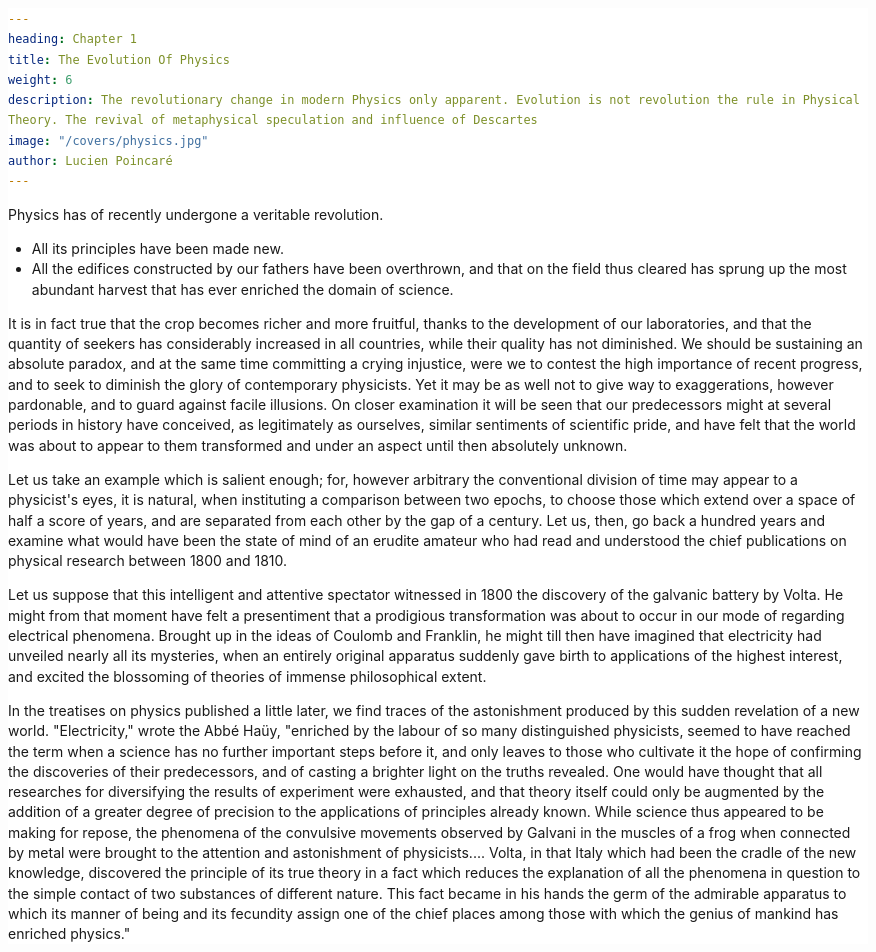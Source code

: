 ```yaml
---
heading: Chapter 1
title: The Evolution Of Physics
weight: 6
description: The revolutionary change in modern Physics only apparent. Evolution is not revolution the rule in Physical Theory. The revival of metaphysical speculation and influence of Descartes
image: "/covers/physics.jpg"
author: Lucien Poincaré
---
```






Physics has of recently undergone a veritable revolution. 
- All its principles have been made new. 
- All the edifices constructed by our fathers have been overthrown, and that on the field thus cleared has sprung up the most abundant harvest that has ever enriched the domain of science.

It is in fact true that the crop becomes richer and more fruitful, thanks to the development of our laboratories, and that the quantity of seekers has considerably increased in all countries, while their quality has not diminished. We should be sustaining an absolute paradox, and at the same time committing a crying injustice, were we to contest the high importance of recent progress, and to seek to diminish the glory of contemporary physicists. Yet it may be as well not to give way to exaggerations, however pardonable, and to guard against facile illusions. On closer examination it will be seen that our predecessors might at several periods in history have conceived, as legitimately as ourselves, similar sentiments of scientific pride, and have felt that the world was about to appear to them transformed and under an aspect until then absolutely unknown.

Let us take an example which is salient enough; for, however arbitrary the conventional division of time may appear to a physicist's eyes, it is natural, when instituting a comparison between two epochs, to choose those which extend over a space of half a score of years, and are separated from each other by the gap of a century. Let us, then, go back a hundred years and examine what would have been the state of mind of an erudite amateur who had read and understood the chief publications on physical research between 1800 and 1810.

Let us suppose that this intelligent and attentive spectator witnessed in 1800 the discovery of the galvanic battery by Volta. He might from that moment have felt a presentiment that a prodigious transformation was about to occur in our mode of regarding electrical phenomena. Brought up in the ideas of Coulomb and Franklin, he might till then have imagined that electricity had unveiled nearly all its mysteries, when an entirely original apparatus suddenly gave birth to applications of the highest interest, and excited the blossoming of theories of immense philosophical extent.

In the treatises on physics published a little later, we find traces of the astonishment produced by this sudden revelation of a new world. "Electricity," wrote the Abbé Haüy, "enriched by the labour of so many distinguished physicists, seemed to have reached the term when a science has no further important steps before it, and only leaves to those who cultivate it the hope of confirming the discoveries of their predecessors, and of casting a brighter light on the truths revealed. One would have thought that all researches for diversifying the results of experiment were exhausted, and that theory itself could only be augmented by the addition of a greater degree of precision to the applications of principles already known. While science thus appeared to be making for repose, the phenomena of the convulsive movements observed by Galvani in the muscles of a frog when connected by metal were brought to the attention and astonishment of physicists.... Volta, in that Italy which had been the cradle of the new knowledge, discovered the principle of its true theory in a fact which reduces the explanation of all the phenomena in question to the simple contact of two substances of different nature. This fact became in his hands the germ of the admirable apparatus to which its manner of being and its fecundity assign one of the chief places among those with which the genius of mankind has enriched physics."
